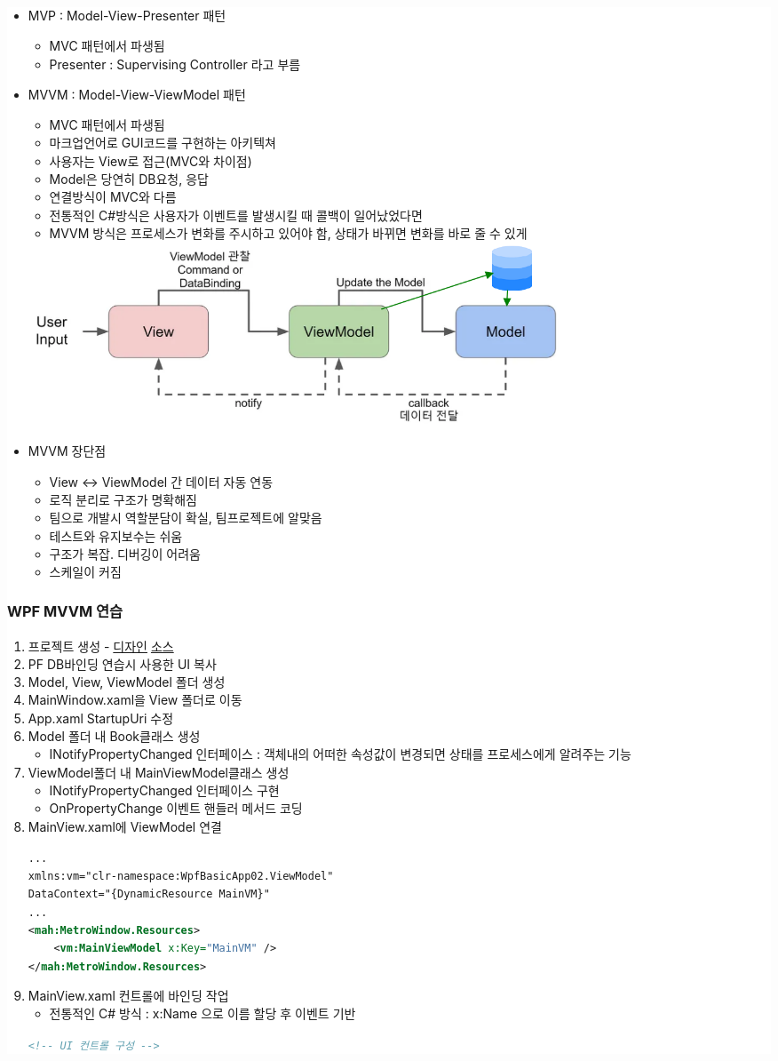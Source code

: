 - MVP : Model-View-Presenter 패턴
    - MVC 패턴에서 파생됨
    - Presenter : Supervising Controller 라고 부름

- MVVM : Model-View-ViewModel 패턴
    - MVC 패턴에서 파생됨
    - 마크업언어로 GUI코드를 구현하는 아키텍쳐
    - 사용자는 View로 접근(MVC와 차이점)
    - Model은 당연히 DB요청, 응답
    - 연결방식이 MVC와 다름
    - 전통적인 C#방식은 사용자가 이벤트를 발생시킬 때 콜백이 일어났었다면
    - MVVM 방식은 프로세스가 변화를 주시하고 있어야 함, 상태가 바뀌면 변화를 바로 줄 수 있게

    <img src="./img/wpf0003.png" width=600>

- MVVM 장단점
    - View <-> ViewModel 간 데이터 자동 연동
    - 로직 분리로 구조가 명확해짐
    - 팀으로 개발시 역할분담이 확실, 팀프로젝트에 알맞음
    - 테스트와 유지보수는 쉬움
    - 구조가 복잡. 디버깅이 어려움
    - 스케일이 커짐

### WPF MVVM 연습
1. 프로젝트 생성 - [디자인](./day01/Day01Wpf/WpfBasicApp02/View/MainWindow.xaml) [소스](./day01/Day01Wpf/WpfBasicApp02/ViewModel/MainViewModel.cs)
2. PF DB바인딩 연습시 사용한 UI 복사
3. Model, View, ViewModel 폴더 생성
4. MainWindow.xaml을 View 폴더로 이동
5. App.xaml StartupUri 수정
6. Model 폴더 내 Book클래스 생성
    - INotifyPropertyChanged 인터페이스 : 객체내의 어떠한 속성값이 변경되면 상태를 프로세스에게 알려주는 기능
7. ViewModel폴더 내 MainViewModel클래스 생성
    - INotifyPropertyChanged 인터페이스 구현
    - OnPropertyChange 이벤트 핸들러 메서드 코딩
8. MainView.xaml에 ViewModel 연결
    ```xml
    ...
    xmlns:vm="clr-namespace:WpfBasicApp02.ViewModel"
    DataContext="{DynamicResource MainVM}"
    ...
    <mah:MetroWindow.Resources>
        <vm:MainViewModel x:Key="MainVM" />
    </mah:MetroWindow.Resources>
    ```
9. MainView.xaml 컨트롤에 바인딩 작업
    - 전통적인 C# 방식 : x:Name 으로 이름 할당 후 이벤트 기반
    ```xml
    <!-- UI 컨트롤 구성 -->
